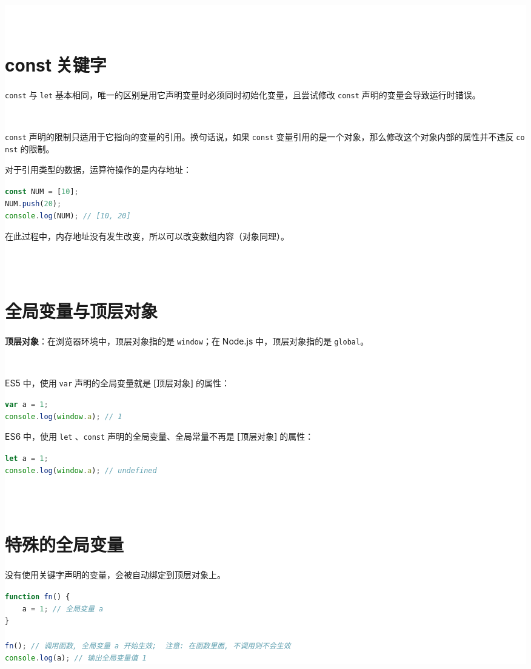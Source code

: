 <br><br>

# const 关键字

`const` 与 `let` 基本相同，唯一的区别是用它声明变量时必须同时初始化变量，且尝试修改 `const` 声明的变量会导致运行时错误。

<br>

`const` 声明的限制只适用于它指向的变量的引用。换句话说，如果 `const` 变量引用的是一个对象，那么修改这个对象内部的属性并不违反 `const` 的限制。

对于引用类型的数据，运算符操作的是内存地址：

```js
const NUM = [10];
NUM.push(20);
console.log(NUM); // [10, 20]
```

在此过程中，内存地址没有发生改变，所以可以改变数组内容（对象同理）。

<br><br>

# 全局变量与顶层对象

**顶层对象**：在浏览器环境中，顶层对象指的是 `window`；在 Node.js 中，顶层对象指的是 `global`。

<br>

ES5 中，使用 `var` 声明的全局变量就是 [顶层对象] 的属性：

```js
var a = 1;
console.log(window.a); // 1
```

ES6 中，使用 `let` 、`const` 声明的全局变量、全局常量不再是 [顶层对象] 的属性：

```js
let a = 1;
console.log(window.a); // undefined
```

<br><br>

# 特殊的全局变量

没有使用关键字声明的变量，会被自动绑定到顶层对象上。

```js
function fn() {
    a = 1; // 全局变量 a
}

fn(); // 调用函数, 全局变量 a 开始生效;  注意: 在函数里面, 不调用则不会生效
console.log(a); // 输出全局变量值 1
```
